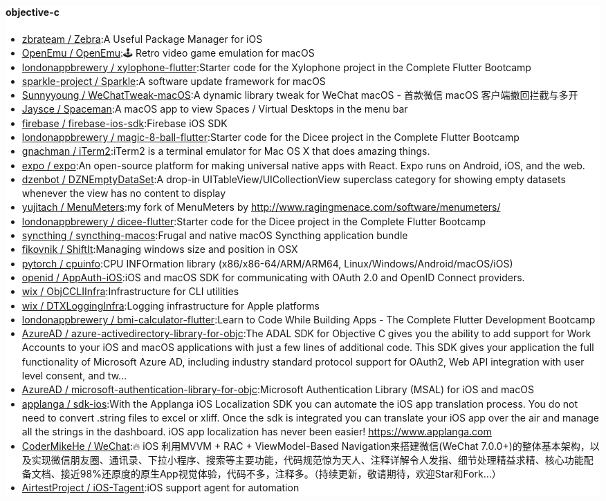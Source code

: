 #### objective-c
* [zbrateam / Zebra](https://github.com/zbrateam/Zebra):A Useful Package Manager for iOS
* [OpenEmu / OpenEmu](https://github.com/OpenEmu/OpenEmu):🕹 Retro video game emulation for macOS
* [londonappbrewery / xylophone-flutter](https://github.com/londonappbrewery/xylophone-flutter):Starter code for the Xylophone project in the Complete Flutter Bootcamp
* [sparkle-project / Sparkle](https://github.com/sparkle-project/Sparkle):A software update framework for macOS
* [Sunnyyoung / WeChatTweak-macOS](https://github.com/Sunnyyoung/WeChatTweak-macOS):A dynamic library tweak for WeChat macOS - 首款微信 macOS 客户端撤回拦截与多开
* [Jaysce / Spaceman](https://github.com/Jaysce/Spaceman):A macOS app to view Spaces / Virtual Desktops in the menu bar
* [firebase / firebase-ios-sdk](https://github.com/firebase/firebase-ios-sdk):Firebase iOS SDK
* [londonappbrewery / magic-8-ball-flutter](https://github.com/londonappbrewery/magic-8-ball-flutter):Starter code for the Dicee project in the Complete Flutter Bootcamp
* [gnachman / iTerm2](https://github.com/gnachman/iTerm2):iTerm2 is a terminal emulator for Mac OS X that does amazing things.
* [expo / expo](https://github.com/expo/expo):An open-source platform for making universal native apps with React. Expo runs on Android, iOS, and the web.
* [dzenbot / DZNEmptyDataSet](https://github.com/dzenbot/DZNEmptyDataSet):A drop-in UITableView/UICollectionView superclass category for showing empty datasets whenever the view has no content to display
* [yujitach / MenuMeters](https://github.com/yujitach/MenuMeters):my fork of MenuMeters by http://www.ragingmenace.com/software/menumeters/
* [londonappbrewery / dicee-flutter](https://github.com/londonappbrewery/dicee-flutter):Starter code for the Dicee project in the Complete Flutter Bootcamp
* [syncthing / syncthing-macos](https://github.com/syncthing/syncthing-macos):Frugal and native macOS Syncthing application bundle
* [fikovnik / ShiftIt](https://github.com/fikovnik/ShiftIt):Managing windows size and position in OSX
* [pytorch / cpuinfo](https://github.com/pytorch/cpuinfo):CPU INFOrmation library (x86/x86-64/ARM/ARM64, Linux/Windows/Android/macOS/iOS)
* [openid / AppAuth-iOS](https://github.com/openid/AppAuth-iOS):iOS and macOS SDK for communicating with OAuth 2.0 and OpenID Connect providers.
* [wix / ObjCCLIInfra](https://github.com/wix/ObjCCLIInfra):Infrastructure for CLI utilities
* [wix / DTXLoggingInfra](https://github.com/wix/DTXLoggingInfra):Logging infrastructure for Apple platforms
* [londonappbrewery / bmi-calculator-flutter](https://github.com/londonappbrewery/bmi-calculator-flutter):Learn to Code While Building Apps - The Complete Flutter Development Bootcamp
* [AzureAD / azure-activedirectory-library-for-objc](https://github.com/AzureAD/azure-activedirectory-library-for-objc):The ADAL SDK for Objective C gives you the ability to add support for Work Accounts to your iOS and macOS applications with just a few lines of additional code. This SDK gives your application the full functionality of Microsoft Azure AD, including industry standard protocol support for OAuth2, Web API integration with user level consent, and tw…
* [AzureAD / microsoft-authentication-library-for-objc](https://github.com/AzureAD/microsoft-authentication-library-for-objc):Microsoft Authentication Library (MSAL) for iOS and macOS
* [applanga / sdk-ios](https://github.com/applanga/sdk-ios):With the Applanga iOS Localization SDK you can automate the iOS app translation process. You do not need to convert .string files to excel or xliff. Once the sdk is integrated you can translate your iOS app over the air and manage all the strings in the dashboard. iOS app localization has never been easier! https://www.applanga.com
* [CoderMikeHe / WeChat](https://github.com/CoderMikeHe/WeChat):🔥 iOS 利用MVVM + RAC + ViewModel-Based Navigation来搭建微信(WeChat 7.0.0+)的整体基本架构，以及实现微信朋友圈、通讯录、下拉小程序、搜索等主要功能，代码规范惊为天人、注释详解令人发指、细节处理精益求精、核心功能配备文档、接近98%还原度的原生App视觉体验，代码不多，注释多。（持续更新，敬请期待，欢迎Star和Fork…）
* [AirtestProject / iOS-Tagent](https://github.com/AirtestProject/iOS-Tagent):iOS support agent for automation
